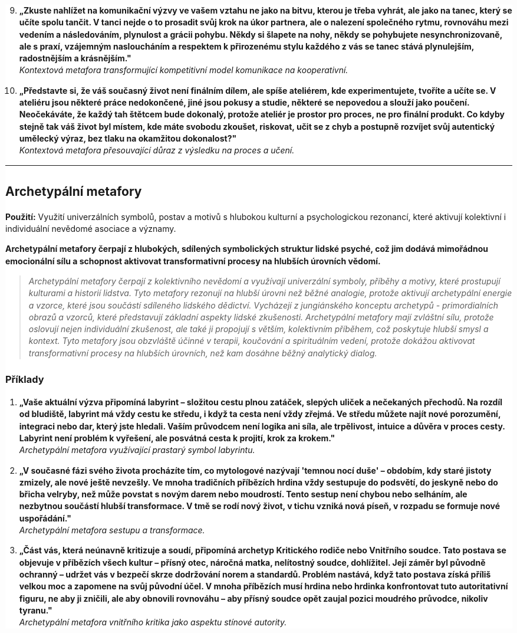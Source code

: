 9. **„Zkuste nahlížet na komunikační výzvy ve vašem vztahu ne jako na bitvu, kterou je třeba vyhrát, ale jako na tanec, který se učíte spolu tančit. V tanci nejde o to prosadit svůj krok na úkor partnera, ale o nalezení společného rytmu, rovnováhu mezi vedením a následováním, plynulost a grácii pohybu. Někdy si šlapete na nohy, někdy se pohybujete nesynchronizovaně, ale s praxí, vzájemným nasloucháním a respektem k přirozenému stylu každého z vás se tanec stává plynulejším, radostnějším a krásnějším."**  
   _Kontextová metafora transformující kompetitivní model komunikace na kooperativní._

10. **„Představte si, že váš současný život není finálním dílem, ale spíše ateliérem, kde experimentujete, tvoříte a učíte se. V ateliéru jsou některé práce nedokončené, jiné jsou pokusy a studie, některé se nepovedou a slouží jako poučení. Neočekáváte, že každý tah štětcem bude dokonalý, protože ateliér je prostor pro proces, ne pro finální produkt. Co kdyby stejně tak váš život byl místem, kde máte svobodu zkoušet, riskovat, učit se z chyb a postupně rozvíjet svůj autentický umělecký výraz, bez tlaku na okamžitou dokonalost?"**  
    _Kontextová metafora přesouvající důraz z výsledku na proces a učení._

---

## Archetypální metafory

**Použití:** Využití univerzálních symbolů, postav a motivů s hlubokou kulturní a psychologickou rezonancí, které aktivují kolektivní i individuální nevědomé asociace a významy.

**Archetypální metafory čerpají z hlubokých, sdílených symbolických struktur lidské psyché, což jim dodává mimořádnou emocionální sílu a schopnost aktivovat transformativní procesy na hlubších úrovních vědomí.**

> *Archetypální metafory čerpají z kolektivního nevědomí a využívají univerzální symboly, příběhy a motivy, které prostupují kulturami a historií lidstva. Tyto metafory rezonují na hlubší úrovni než běžné analogie, protože aktivují archetypální energie a vzorce, které jsou součástí sdíleného lidského dědictví. Vycházejí z jungiánského konceptu archetypů - primordialních obrazů a vzorců, které představují základní aspekty lidské zkušenosti. Archetypální metafory mají zvláštní sílu, protože oslovují nejen individuální zkušenost, ale také ji propojují s větším, kolektivním příběhem, což poskytuje hlubší smysl a kontext. Tyto metafory jsou obzvláště účinné v terapii, koučování a spirituálním vedení, protože dokážou aktivovat transformativní procesy na hlubších úrovních, než kam dosáhne běžný analytický dialog.*

### Příklady

1. **„Vaše aktuální výzva připomíná labyrint – složitou cestu plnou zatáček, slepých uliček a nečekaných přechodů. Na rozdíl od bludiště, labyrint má vždy cestu ke středu, i když ta cesta není vždy zřejmá. Ve středu můžete najít nové porozumění, integraci nebo dar, který jste hledali. Vaším průvodcem není logika ani síla, ale trpělivost, intuice a důvěra v proces cesty. Labyrint není problém k vyřešení, ale posvátná cesta k projití, krok za krokem."**  
   _Archetypální metafora využívající prastarý symbol labyrintu._

2. **„V současné fázi svého života procházíte tím, co mytologové nazývají 'temnou nocí duše' – obdobím, kdy staré jistoty zmizely, ale nové ještě nevzešly. Ve mnoha tradičních příbězích hrdina vždy sestupuje do podsvětí, do jeskyně nebo do břicha velryby, než může povstat s novým darem nebo moudrostí. Tento sestup není chybou nebo selháním, ale nezbytnou součástí hlubší transformace. V tmě se rodí nový život, v tichu vzniká nová píseň, v rozpadu se formuje nové uspořádání."**  
   _Archetypální metafora sestupu a transformace._

3. **„Část vás, která neúnavně kritizuje a soudí, připomíná archetyp Kritického rodiče nebo Vnitřního soudce. Tato postava se objevuje v příbězích všech kultur – přísný otec, náročná matka, nelítostný soudce, dohlížitel. Její záměr byl původně ochranný – udržet vás v bezpečí skrze dodržování norem a standardů. Problém nastává, když tato postava získá příliš velkou moc a zapomene na svůj původní účel. V mnoha příbězích musí hrdina nebo hrdinka konfrontovat tuto autoritativní figuru, ne aby ji zničili, ale aby obnovili rovnováhu – aby přísný soudce opět zaujal pozici moudrého průvodce, nikoliv tyranu."**  
   _Archetypální metafora vnitřního kritika jako aspektu stínové autority._
